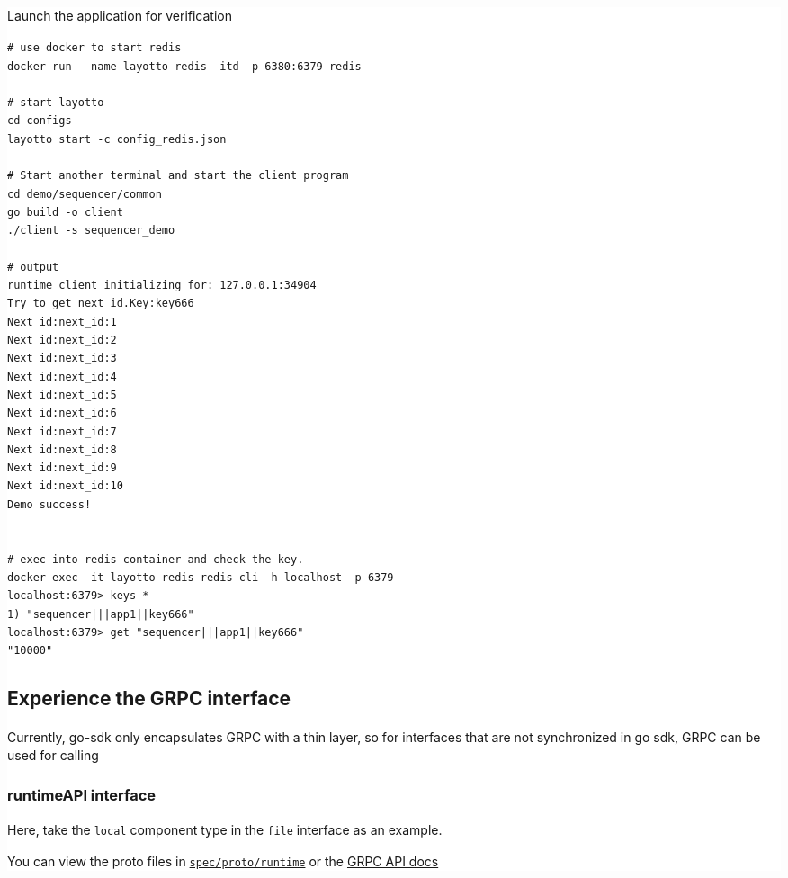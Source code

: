Launch the application for verification

```shell
# use docker to start redis
docker run --name layotto-redis -itd -p 6380:6379 redis 

# start layotto
cd configs
layotto start -c config_redis.json 

# Start another terminal and start the client program
cd demo/sequencer/common
go build -o client
./client -s sequencer_demo

# output
runtime client initializing for: 127.0.0.1:34904
Try to get next id.Key:key666
Next id:next_id:1
Next id:next_id:2
Next id:next_id:3
Next id:next_id:4
Next id:next_id:5
Next id:next_id:6
Next id:next_id:7
Next id:next_id:8
Next id:next_id:9
Next id:next_id:10
Demo success!


# exec into redis container and check the key.
docker exec -it layotto-redis redis-cli -h localhost -p 6379
localhost:6379> keys *
1) "sequencer|||app1||key666"
localhost:6379> get "sequencer|||app1||key666"
"10000"

```

## Experience the GRPC interface

Currently, go-sdk only encapsulates GRPC with a thin layer, so for interfaces that are not synchronized in go sdk, GRPC can be used for calling

### runtimeAPI interface

Here, take the `local` component type in the `file` interface as an example.

You can view the proto files in [`spec/proto/runtime`](https://github.com/mosn/layotto/tree/main/spec/proto/runtime/v1) or the [GRPC API docs](i18n/en/docusaurus-plugin-content-docs/current/api_reference/README.md)
